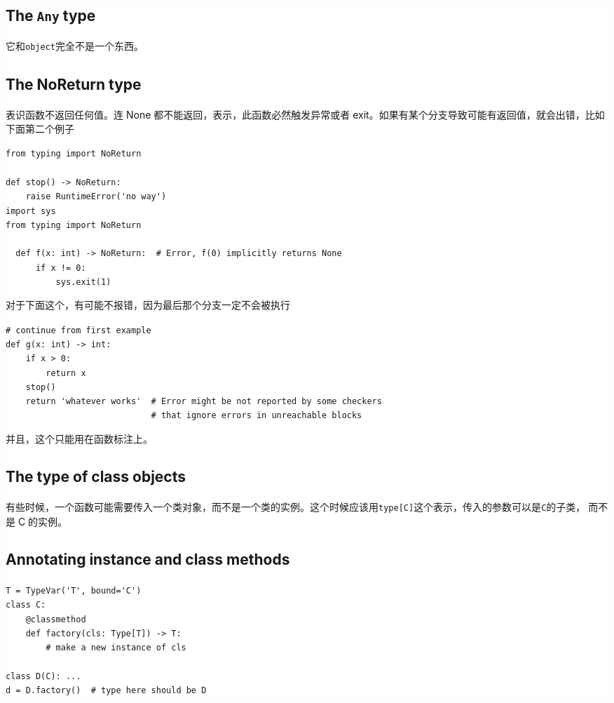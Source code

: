 ## The `Any` type

它和`object`完全不是一个东西。

## The NoReturn type

表识函数不返回任何值。连 None 都不能返回，表示，此函数必然触发异常或者 exit。如果有某个分支导致可能有返回值，就会出错，比如下面第二个例子

```plain
from typing import NoReturn

def stop() -> NoReturn:
    raise RuntimeError('no way')
import sys
from typing import NoReturn

  def f(x: int) -> NoReturn:  # Error, f(0) implicitly returns None
      if x != 0:
          sys.exit(1)

```

对于下面这个，有可能不报错，因为最后那个分支一定不会被执行

```plain
# continue from first example
def g(x: int) -> int:
    if x > 0:
        return x
    stop()
    return 'whatever works'  # Error might be not reported by some checkers
                             # that ignore errors in unreachable blocks

```

并且，这个只能用在函数标注上。

## The type of class objects

有些时候，一个函数可能需要传入一个类对象，而不是一个类的实例。这个时候应该用`type[C]`这个表示，传入的参数可以是`C`的子类， 而不是 C 的实例。

## Annotating instance and class methods

```plain
T = TypeVar('T', bound='C')
class C:
    @classmethod
    def factory(cls: Type[T]) -> T:
        # make a new instance of cls

class D(C): ...
d = D.factory()  # type here should be D

```
